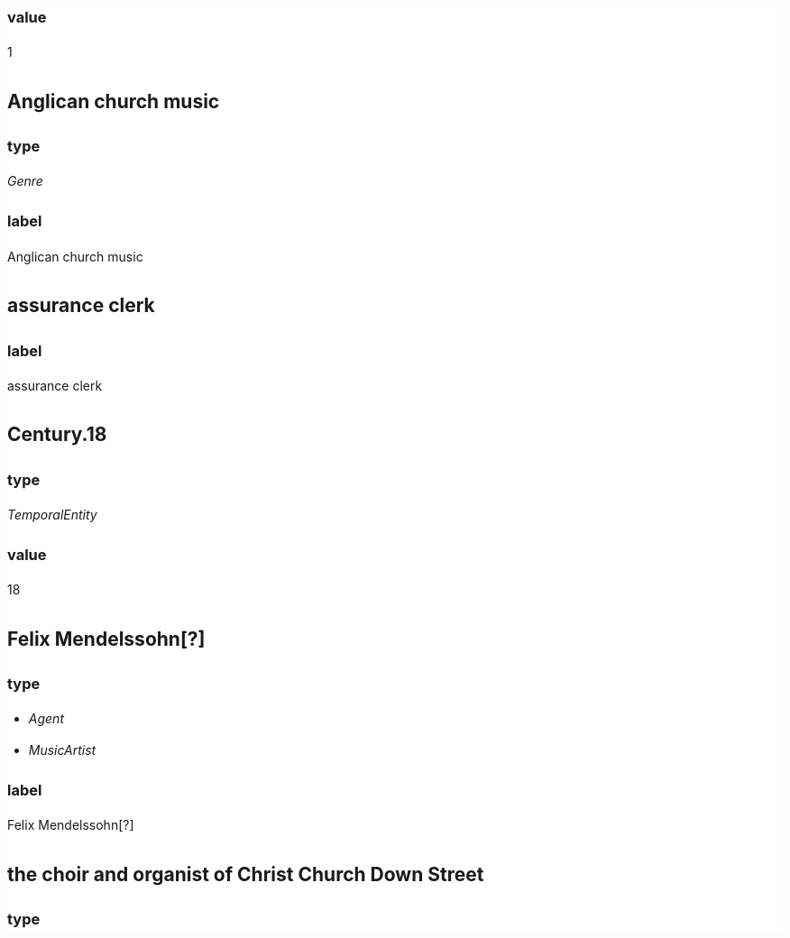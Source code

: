 ### value


1

## Anglican church music

### type


*Genre*

### label


Anglican church music

## assurance clerk

### label


assurance clerk

## Century.18

### type


*TemporalEntity*

### value


18

## Felix Mendelssohn[?]

### type

 - *Agent*

 - *MusicArtist*

### label


Felix Mendelssohn[?]

## the choir and organist of Christ Church Down Street

### type
